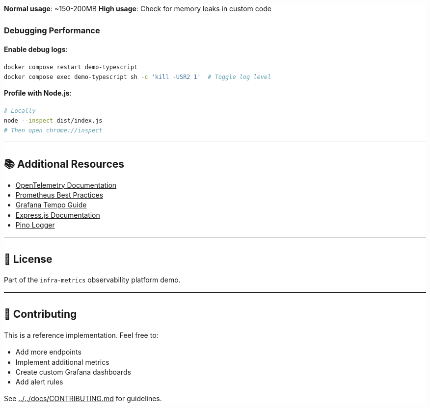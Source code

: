 **Normal usage**: ~150-200MB
**High usage**: Check for memory leaks in custom code

### Debugging Performance

**Enable debug logs**:
```bash
docker compose restart demo-typescript
docker compose exec demo-typescript sh -c 'kill -USR2 1'  # Toggle log level
```

**Profile with Node.js**:
```bash
# Locally
node --inspect dist/index.js
# Then open chrome://inspect
```

---

## 📚 Additional Resources

- [OpenTelemetry Documentation](https://opentelemetry.io/docs/instrumentation/js/)
- [Prometheus Best Practices](https://prometheus.io/docs/practices/naming/)
- [Grafana Tempo Guide](https://grafana.com/docs/tempo/latest/)
- [Express.js Documentation](https://expressjs.com/)
- [Pino Logger](https://getpino.io/)

---

## 📝 License

Part of the `infra-metrics` observability platform demo.

---

## 🤝 Contributing

This is a reference implementation. Feel free to:
- Add more endpoints
- Implement additional metrics
- Create custom Grafana dashboards
- Add alert rules

See [../../docs/CONTRIBUTING.md](../../docs/CONTRIBUTING.md) for guidelines.
